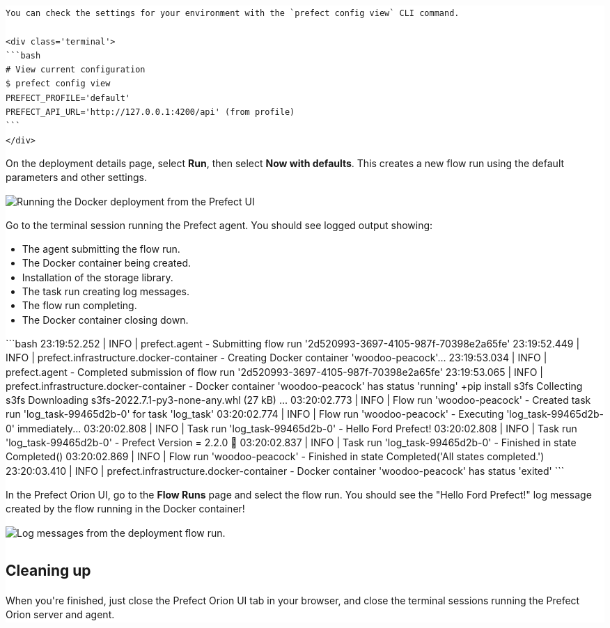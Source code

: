     You can check the settings for your environment with the `prefect config view` CLI command.

    <div class='terminal'>
    ```bash
    # View current configuration
    $ prefect config view
    PREFECT_PROFILE='default'
    PREFECT_API_URL='http://127.0.0.1:4200/api' (from profile)
    ```
    </div>

On the deployment details page, select **Run**, then select **Now with defaults**. This creates a new flow run using the default parameters and other settings.

![Running the Docker deployment from the Prefect UI](/img/tutorials/run-docker-deployment.png)

Go to the terminal session running the Prefect agent. You should see logged output showing:

- The agent submitting the flow run.
- The Docker container being created.
- Installation of the storage library.
- The task run creating log messages.
- The flow run completing.
- The Docker container closing down.

<div class='terminal'>
```bash
23:19:52.252 | INFO    | prefect.agent - Submitting flow run '2d520993-3697-4105-987f-70398e2a65fe'
23:19:52.449 | INFO    | prefect.infrastructure.docker-container - Creating Docker container 'woodoo-peacock'...
23:19:53.034 | INFO    | prefect.agent - Completed submission of flow run '2d520993-3697-4105-987f-70398e2a65fe'
23:19:53.065 | INFO    | prefect.infrastructure.docker-container - Docker container 'woodoo-peacock' has status 'running'
+pip install s3fs
Collecting s3fs
  Downloading s3fs-2022.7.1-py3-none-any.whl (27 kB)
...
03:20:02.773 | INFO    | Flow run 'woodoo-peacock' - Created task run 'log_task-99465d2b-0' for task 'log_task'
03:20:02.774 | INFO    | Flow run 'woodoo-peacock' - Executing 'log_task-99465d2b-0' immediately...
03:20:02.808 | INFO    | Task run 'log_task-99465d2b-0' - Hello Ford Prefect!
03:20:02.808 | INFO    | Task run 'log_task-99465d2b-0' - Prefect Version = 2.2.0 🚀
03:20:02.837 | INFO    | Task run 'log_task-99465d2b-0' - Finished in state Completed()
03:20:02.869 | INFO    | Flow run 'woodoo-peacock' - Finished in state Completed('All states completed.')
23:20:03.410 | INFO    | prefect.infrastructure.docker-container - Docker container 'woodoo-peacock' has status 'exited'
```
</div>

In the Prefect Orion UI, go to the **Flow Runs** page and select the flow run. You should see the "Hello Ford Prefect!" log message created by the flow running in the Docker container!

![Log messages from the deployment flow run.](/img/tutorials/docker-flow-log.png)

## Cleaning up

When you're finished, just close the Prefect Orion UI tab in your browser, and close the terminal sessions running the Prefect Orion server and agent.
